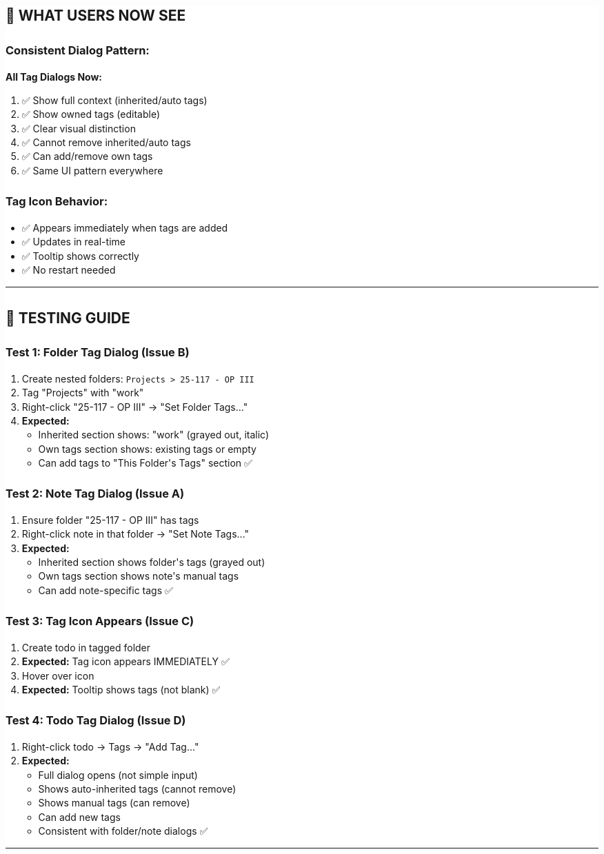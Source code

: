 
## 🎯 **WHAT USERS NOW SEE**

### **Consistent Dialog Pattern:**

**All Tag Dialogs Now:**
1. ✅ Show full context (inherited/auto tags)
2. ✅ Show owned tags (editable)
3. ✅ Clear visual distinction
4. ✅ Cannot remove inherited/auto tags
5. ✅ Can add/remove own tags
6. ✅ Same UI pattern everywhere

### **Tag Icon Behavior:**
- ✅ Appears immediately when tags are added
- ✅ Updates in real-time
- ✅ Tooltip shows correctly
- ✅ No restart needed

---

## 🧪 **TESTING GUIDE**

### **Test 1: Folder Tag Dialog (Issue B)**
1. Create nested folders: `Projects > 25-117 - OP III`
2. Tag "Projects" with "work"
3. Right-click "25-117 - OP III" → "Set Folder Tags..."
4. **Expected:**
   - Inherited section shows: "work" (grayed out, italic)
   - Own tags section shows: existing tags or empty
   - Can add tags to "This Folder's Tags" section ✅

### **Test 2: Note Tag Dialog (Issue A)**
1. Ensure folder "25-117 - OP III" has tags
2. Right-click note in that folder → "Set Note Tags..."
3. **Expected:**
   - Inherited section shows folder's tags (grayed out)
   - Own tags section shows note's manual tags
   - Can add note-specific tags ✅

### **Test 3: Tag Icon Appears (Issue C)**
1. Create todo in tagged folder
2. **Expected:** Tag icon appears IMMEDIATELY ✅
3. Hover over icon
4. **Expected:** Tooltip shows tags (not blank) ✅

### **Test 4: Todo Tag Dialog (Issue D)**
1. Right-click todo → Tags → "Add Tag..."
2. **Expected:**
   - Full dialog opens (not simple input)
   - Shows auto-inherited tags (cannot remove)
   - Shows manual tags (can remove)
   - Can add new tags
   - Consistent with folder/note dialogs ✅

---